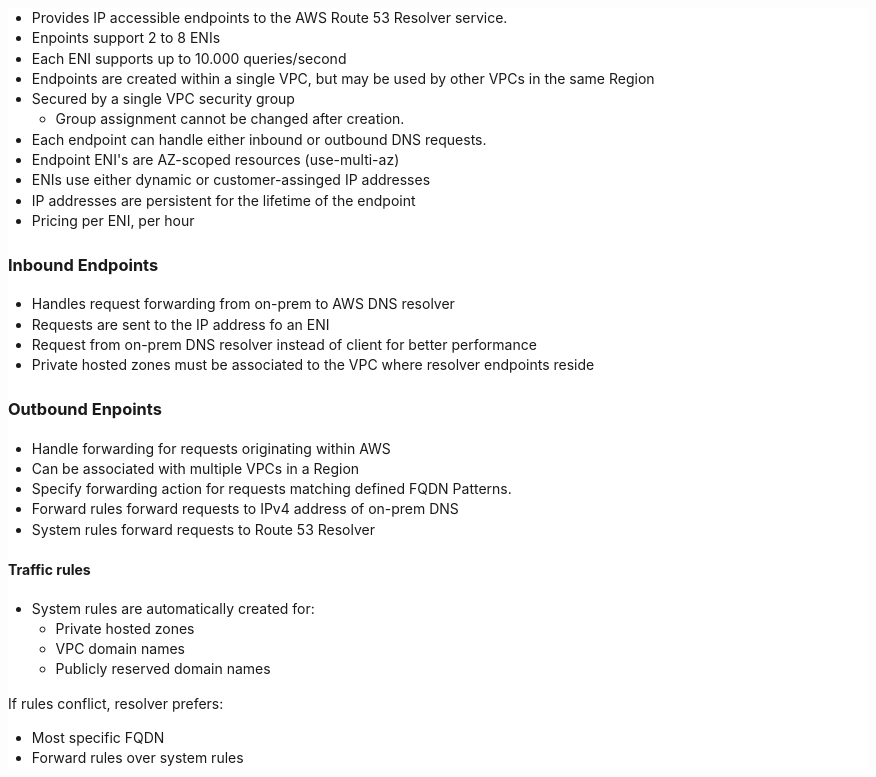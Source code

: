 - Provides IP accessible endpoints to the AWS Route 53 Resolver service.
- Enpoints support 2 to 8 ENIs
- Each ENI supports up to 10.000 queries/second
- Endpoints are created within a single VPC, but may be used by other VPCs in the same Region
- Secured by a single VPC security group
  - Group assignment cannot be changed after creation.
- Each endpoint can handle either inbound or outbound DNS requests.
- Endpoint ENI's are AZ-scoped resources (use-multi-az)
- ENIs use either dynamic or customer-assinged IP addresses
- IP addresses are persistent for the lifetime of the endpoint
- Pricing per ENI, per hour

### Inbound Endpoints

- Handles request forwarding from on-prem to AWS DNS resolver
- Requests are sent to the IP address fo an ENI
- Request from on-prem DNS resolver instead of client for better performance
- Private hosted zones must be associated to the VPC where resolver endpoints reside

### Outbound Enpoints

- Handle forwarding for requests originating within AWS
- Can be associated with multiple VPCs in a Region
- Specify forwarding action for requests matching defined FQDN Patterns.
- Forward rules forward requests to IPv4 address of on-prem DNS
- System rules forward requests to Route 53 Resolver

#### Traffic rules

- System rules are automatically created for:
  - Private hosted zones
  - VPC domain names
  - Publicly reserved domain names
  
If rules conflict, resolver prefers:
  - Most specific FQDN
  - Forward rules over system rules






